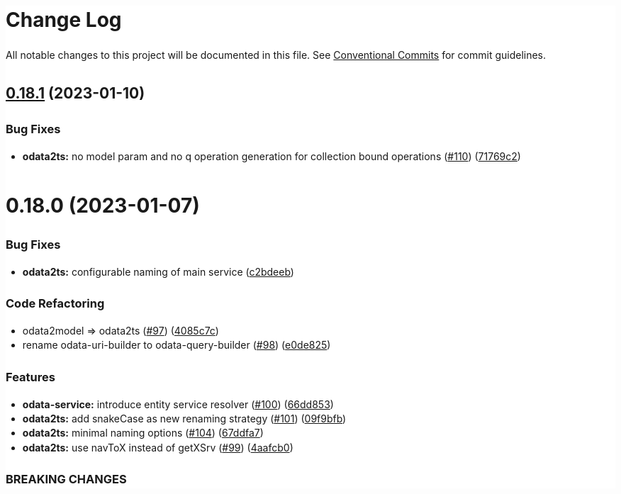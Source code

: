 # Change Log

All notable changes to this project will be documented in this file.
See [Conventional Commits](https://conventionalcommits.org) for commit guidelines.

## [0.18.1](https://github.com/odata2ts/odata2ts/compare/@odata2ts/odata2ts@0.18.0...@odata2ts/odata2ts@0.18.1) (2023-01-10)


### Bug Fixes

* **odata2ts:** no model param and no q operation generation for collection bound operations ([#110](https://github.com/odata2ts/odata2ts/issues/110)) ([71769c2](https://github.com/odata2ts/odata2ts/commit/71769c22affa37c3a443e91f5070fa07f90d03d6))





# 0.18.0 (2023-01-07)


### Bug Fixes

* **odata2ts:** configurable naming of main service ([c2bdeeb](https://github.com/odata2ts/odata2ts/commit/c2bdeeb9e35f8a4ed31e35c41e4f01ddef9bd9a6))


### Code Refactoring

* odata2model => odata2ts ([#97](https://github.com/odata2ts/odata2ts/issues/97)) ([4085c7c](https://github.com/odata2ts/odata2ts/commit/4085c7ccf173c6712c5238f8b43e86842eecb19a))
* rename odata-uri-builder to odata-query-builder ([#98](https://github.com/odata2ts/odata2ts/issues/98)) ([e0de825](https://github.com/odata2ts/odata2ts/commit/e0de825663fab15c37854ae08f75ab8df761cd3e))


### Features

* **odata-service:** introduce entity service resolver ([#100](https://github.com/odata2ts/odata2ts/issues/100)) ([66dd853](https://github.com/odata2ts/odata2ts/commit/66dd853bbc28a0758fae04abd5e8885689aeabc2))
* **odata2ts:** add snakeCase as new renaming strategy ([#101](https://github.com/odata2ts/odata2ts/issues/101)) ([09f9bfb](https://github.com/odata2ts/odata2ts/commit/09f9bfbde7f1e75c9a29ff774f7d771cfab7106b))
* **odata2ts:** minimal naming options ([#104](https://github.com/odata2ts/odata2ts/issues/104)) ([67ddfa7](https://github.com/odata2ts/odata2ts/commit/67ddfa74f977e164892c2953dc8c5459a92c11d4))
* **odata2ts:** use navToX instead of getXSrv ([#99](https://github.com/odata2ts/odata2ts/issues/99)) ([4aafcb0](https://github.com/odata2ts/odata2ts/commit/4aafcb0cd307748feed4df075459e17e83876f3b))


### BREAKING CHANGES
